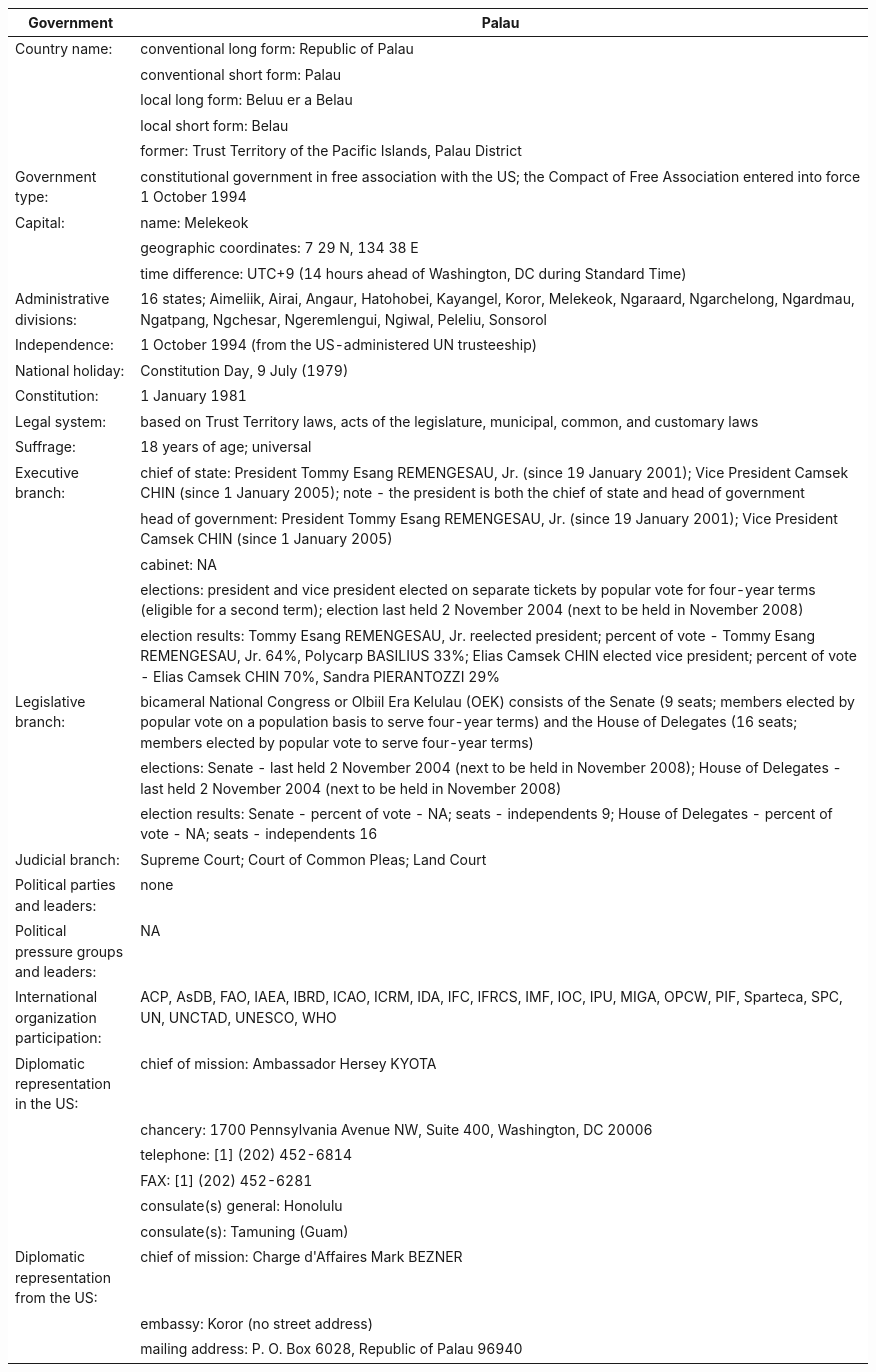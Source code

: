 | Government | Palau |
| --- | --- |
| Country name: | conventional long form: Republic of Palau |
| | conventional short form: Palau |
| | local long form: Beluu er a Belau |
| | local short form: Belau |
| | former: Trust Territory of the Pacific Islands, Palau District |
| Government type: | constitutional government in free association with the US; the Compact of Free Association entered into force 1 October 1994 |
| Capital: | name: Melekeok |
| | geographic coordinates: 7 29 N, 134 38 E |
| | time difference: UTC+9 (14 hours ahead of Washington, DC during Standard Time) |
| Administrative divisions: | 16 states; Aimeliik, Airai, Angaur, Hatohobei, Kayangel, Koror, Melekeok, Ngaraard, Ngarchelong, Ngardmau, Ngatpang, Ngchesar, Ngeremlengui, Ngiwal, Peleliu, Sonsorol |
| Independence: | 1 October 1994 (from the US-administered UN trusteeship) |
| National holiday: | Constitution Day, 9 July (1979) |
| Constitution: | 1 January 1981 |
| Legal system: | based on Trust Territory laws, acts of the legislature, municipal, common, and customary laws |
| Suffrage: | 18 years of age; universal |
| Executive branch: | chief of state: President Tommy Esang REMENGESAU, Jr. (since 19 January 2001); Vice President Camsek CHIN (since 1 January 2005); note - the president is both the chief of state and head of government |
| | head of government: President Tommy Esang REMENGESAU, Jr. (since 19 January 2001); Vice President Camsek CHIN (since 1 January 2005) |
| | cabinet: NA |
| | elections: president and vice president elected on separate tickets by popular vote for four-year terms (eligible for a second term); election last held 2 November 2004 (next to be held in November 2008) |
| | election results: Tommy Esang REMENGESAU, Jr. reelected president; percent of vote - Tommy Esang REMENGESAU, Jr. 64%, Polycarp BASILIUS 33%; Elias Camsek CHIN elected vice president; percent of vote - Elias Camsek CHIN 70%, Sandra PIERANTOZZI 29% |
| Legislative branch: | bicameral National Congress or Olbiil Era Kelulau (OEK) consists of the Senate (9 seats; members elected by popular vote on a population basis to serve four-year terms) and the House of Delegates (16 seats; members elected by popular vote to serve four-year terms) |
| | elections: Senate - last held 2 November 2004 (next to be held in November 2008); House of Delegates - last held 2 November 2004 (next to be held in November 2008) |
| | election results: Senate - percent of vote - NA; seats - independents 9; House of Delegates - percent of vote - NA; seats - independents 16 |
| Judicial branch: | Supreme Court; Court of Common Pleas; Land Court |
| Political parties and leaders: | none |
| Political pressure groups and leaders: | NA |
| International organization participation: | ACP, AsDB, FAO, IAEA, IBRD, ICAO, ICRM, IDA, IFC, IFRCS, IMF, IOC, IPU, MIGA, OPCW, PIF, Sparteca, SPC, UN, UNCTAD, UNESCO, WHO |
| Diplomatic representation in the US: | chief of mission: Ambassador Hersey KYOTA |
| | chancery: 1700 Pennsylvania Avenue NW, Suite 400, Washington, DC 20006 |
| | telephone: [1] (202) 452-6814 |
| | FAX: [1] (202) 452-6281 |
| | consulate(s) general: Honolulu |
| | consulate(s): Tamuning (Guam) |
| Diplomatic representation from the US: | chief of mission: Charge d'Affaires Mark BEZNER |
| | embassy: Koror (no street address) |
| | mailing address: P. O. Box 6028, Republic of Palau 96940 |